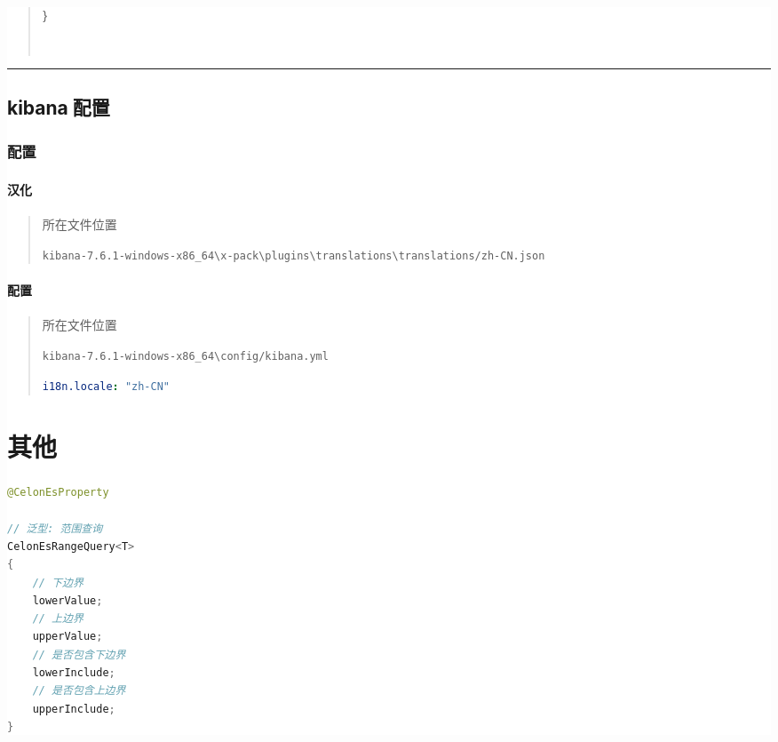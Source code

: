 > }
> ```
>
> 

---



## kibana 配置

### 配置

#### 汉化

> 所在文件位置
>
> `kibana-7.6.1-windows-x86_64\x-pack\plugins\translations\translations/zh-CN.json`

#### 配置

> 所在文件位置
>
> `kibana-7.6.1-windows-x86_64\config/kibana.yml`
>
> ```yml
> i18n.locale: "zh-CN"
> ```





















# 其他

```java
@CelonEsProperty

// 泛型: 范围查询
CelonEsRangeQuery<T>
{
    // 下边界
    lowerValue;
    // 上边界
    upperValue;
    // 是否包含下边界
    lowerInclude;
    // 是否包含上边界
    upperInclude;
}
```
